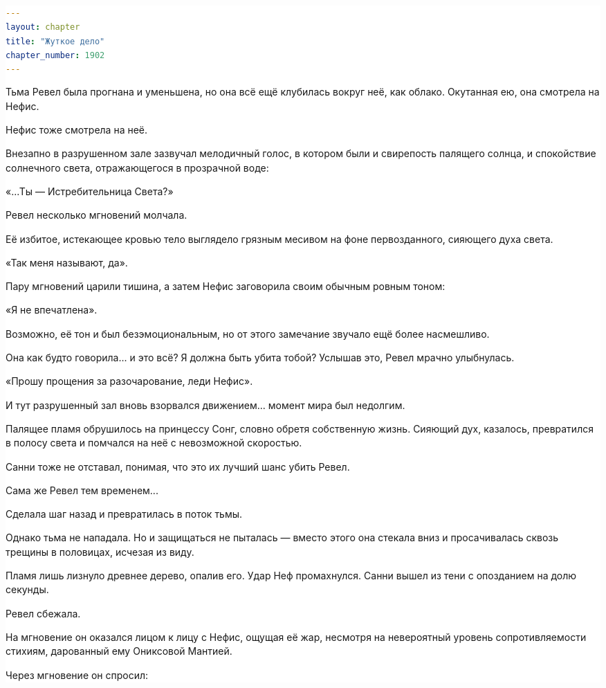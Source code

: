 ```yaml
---
layout: chapter
title: "Жуткое дело"
chapter_number: 1902
---
```




Тьма Ревел была прогнана и уменьшена, но она всё ещё клубилась вокруг неё, как облако. Окутанная ею, она смотрела на Нефис.

Нефис тоже смотрела на неё.

Внезапно в разрушенном зале зазвучал мелодичный голос, в котором были и свирепость палящего солнца, и спокойствие солнечного света, отражающегося в прозрачной воде:

«...Ты — Истребительница Света?»

Ревел несколько мгновений молчала.

Её избитое, истекающее кровью тело выглядело грязным месивом на фоне первозданного, сияющего духа света.

«Так меня называют, да».

Пару мгновений царили тишина, а затем Нефис заговорила своим обычным ровным тоном:

«Я не впечатлена».

Возможно, её тон и был безэмоциональным, но от этого замечание звучало ещё более насмешливо.

Она как будто говорила... и это всё? Я должна быть убита тобой? Услышав это, Ревел мрачно улыбнулась.

«Прошу прощения за разочарование, леди Нефис».

И тут разрушенный зал вновь взорвался движением... момент мира был недолгим.

Палящее пламя обрушилось на принцессу Сонг, словно обретя собственную жизнь. Сияющий дух, казалось, превратился в полосу света и помчался на неё с невозможной скоростью.

Санни тоже не отставал, понимая, что это их лучший шанс убить Ревел.

Сама же Ревел тем временем...

Сделала шаг назад и превратилась в поток тьмы.

Однако тьма не нападала. Но и защищаться не пыталась — вместо этого она стекала вниз и просачивалась сквозь трещины в половицах, исчезая из виду.

Пламя лишь лизнуло древнее дерево, опалив его. Удар Неф промахнулся. Санни вышел из тени с опозданием на долю секунды.

Ревел сбежала.

На мгновение он оказался лицом к лицу с Нефис, ощущая её жар, несмотря на невероятный уровень сопротивляемости стихиям, дарованный ему Ониксовой Мантией.

Через мгновение он спросил:
